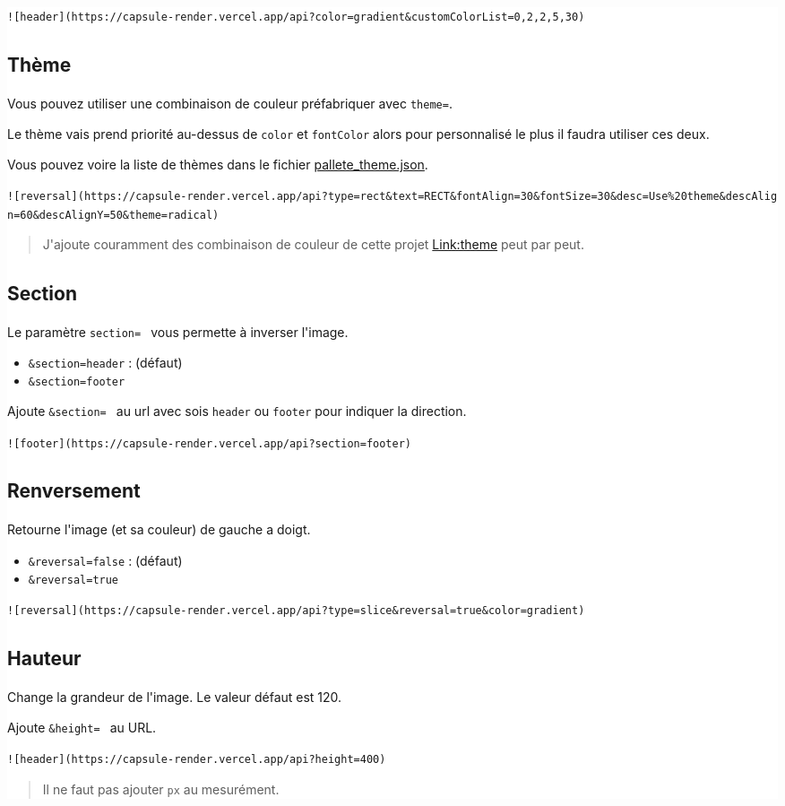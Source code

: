 ```
![header](https://capsule-render.vercel.app/api?color=gradient&customColorList=0,2,2,5,30)
```

## Thème

Vous pouvez utiliser une combinaison de couleur préfabriquer avec `theme=`.

Le thème vais prend priorité au-dessus de `color` et `fontColor` alors pour personnalisé le plus il faudra utiliser ces deux.

Vous pouvez voire la liste de thèmes dans le fichier [pallete_theme.json](https://github.com/kyechan99/capsule-render/blob/master/src/pallete_theme.json).

```
![reversal](https://capsule-render.vercel.app/api?type=rect&text=RECT&fontAlign=30&fontSize=30&desc=Use%20theme&descAlign=60&descAlignY=50&theme=radical)
```

>J'ajoute couramment des combinaison de couleur de cette projet [Link:theme](https://github.com/anuraghazra/github-readme-stats/blob/master/themes/README.md) peut par peut.

## Section

Le paramètre `section= ` vous permette à inverser l'image.

- `&section=header` : (défaut)
- `&section=footer`

Ajoute `&section= ` au url avec sois `header` ou `footer` pour indiquer la direction.

```
![footer](https://capsule-render.vercel.app/api?section=footer)
```

## Renversement

Retourne l'image (et sa couleur) de gauche a doigt.

- `&reversal=false` : (défaut)
- `&reversal=true`

```
![reversal](https://capsule-render.vercel.app/api?type=slice&reversal=true&color=gradient)
```

## Hauteur

Change la grandeur de l'image. Le valeur défaut est 120.

Ajoute `&height= ` au URL.

```
![header](https://capsule-render.vercel.app/api?height=400)
```

> Il ne faut pas ajouter `px` au mesurément.
